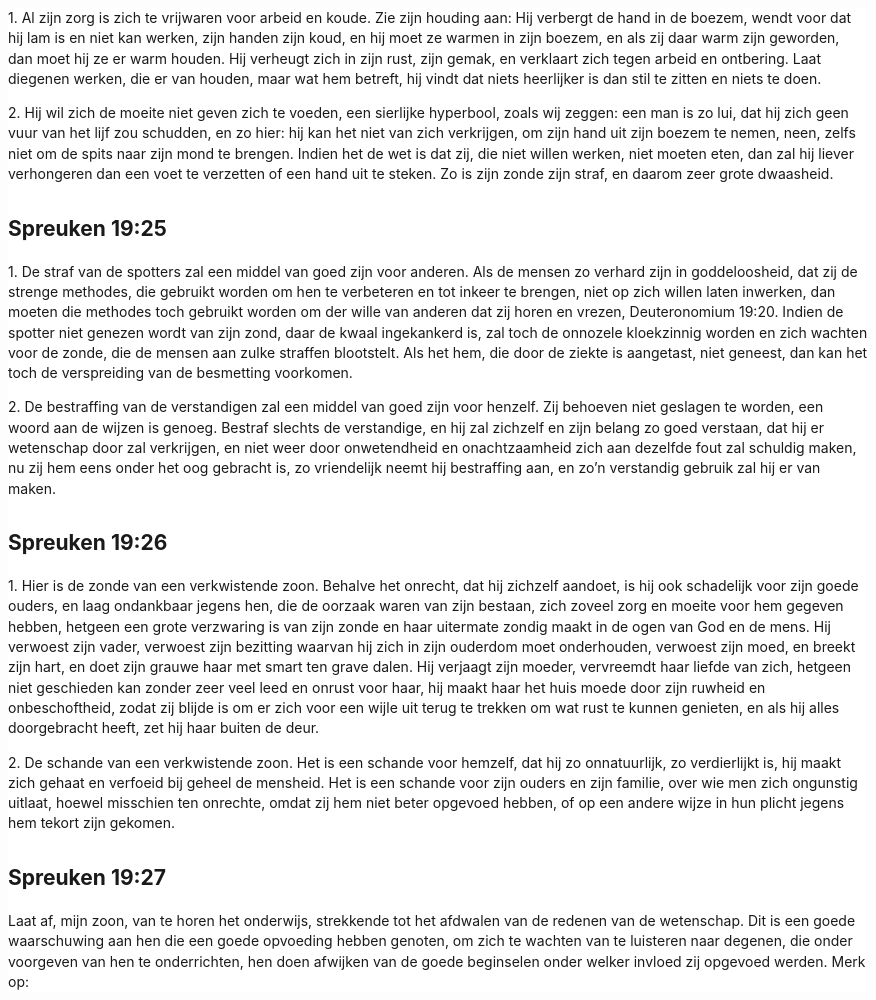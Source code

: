 1\. Al zijn zorg is zich te vrijwaren voor arbeid en koude. Zie zijn houding aan: Hij verbergt de hand in de boezem, wendt voor dat hij lam is en niet kan werken, zijn handen zijn koud, en hij moet ze warmen in zijn boezem, en als zij daar warm zijn geworden, dan moet hij ze er warm houden. Hij verheugt zich in zijn rust, zijn gemak, en verklaart zich tegen arbeid en ontbering. Laat diegenen werken, die er van houden, maar wat hem betreft, hij vindt dat niets heerlijker is dan stil te zitten en niets te doen.

2\. Hij wil zich de moeite niet geven zich te voeden, een sierlijke hyperbool, zoals wij zeggen: een man is zo lui, dat hij zich geen vuur van het lijf zou schudden, en zo hier: hij kan het niet van zich verkrijgen, om zijn hand uit zijn boezem te nemen, neen, zelfs niet om de spits naar zijn mond te brengen. Indien het de wet is dat zij, die niet willen werken, niet moeten eten, dan zal hij liever verhongeren dan een voet te verzetten of een hand uit te steken. Zo is zijn zonde zijn straf, en daarom zeer grote dwaasheid.

## Spreuken 19:25 
1\. De straf van de spotters zal een middel van goed zijn voor anderen. Als de mensen zo verhard zijn in goddeloosheid, dat zij de strenge methodes, die gebruikt worden om hen te verbeteren en tot inkeer te brengen, niet op zich willen laten inwerken, dan moeten die methodes toch gebruikt worden om der wille van anderen dat zij horen en vrezen, Deuteronomium 19:20. Indien de spotter niet genezen wordt van zijn zond, daar de kwaal ingekankerd is, zal toch de onnozele kloekzinnig worden en zich wachten voor de zonde, die de mensen aan zulke straffen blootstelt. Als het hem, die door de ziekte is aangetast, niet geneest, dan kan het toch de verspreiding van de besmetting voorkomen.

2\. De bestraffing van de verstandigen zal een middel van goed zijn voor henzelf. Zij behoeven niet geslagen te worden, een woord aan de wijzen is genoeg. Bestraf slechts de verstandige, en hij zal zichzelf en zijn belang zo goed verstaan, dat hij er wetenschap door zal verkrijgen, en niet weer door onwetendheid en onachtzaamheid zich aan dezelfde fout zal schuldig maken, nu zij hem eens onder het oog gebracht is, zo vriendelijk neemt hij bestraffing aan, en zo’n verstandig gebruik zal hij er van maken.

## Spreuken 19:26 
1\. Hier is de zonde van een verkwistende zoon. Behalve het onrecht, dat hij zichzelf aandoet, is hij ook schadelijk voor zijn goede ouders, en laag ondankbaar jegens hen, die de oorzaak waren van zijn bestaan, zich zoveel zorg en moeite voor hem gegeven hebben, hetgeen een grote verzwaring is van zijn zonde en haar uitermate zondig maakt in de ogen van God en de mens. Hij verwoest zijn vader, verwoest zijn bezitting waarvan hij zich in zijn ouderdom moet onderhouden, verwoest zijn moed, en breekt zijn hart, en doet zijn grauwe haar met smart ten grave dalen. Hij verjaagt zijn moeder, vervreemdt haar liefde van zich, hetgeen niet geschieden kan zonder zeer veel leed en onrust voor haar, hij maakt haar het huis moede door zijn ruwheid en onbeschoftheid, zodat zij blijde is om er zich voor een wijle uit terug te trekken om wat rust te kunnen genieten, en als hij alles doorgebracht heeft, zet hij haar buiten de deur.

2\. De schande van een verkwistende zoon. Het is een schande voor hemzelf, dat hij zo onnatuurlijk, zo verdierlijkt is, hij maakt zich gehaat en verfoeid bij geheel de mensheid. Het is een schande voor zijn ouders en zijn familie, over wie men zich ongunstig uitlaat, hoewel misschien ten onrechte, omdat zij hem niet beter opgevoed hebben, of op een andere wijze in hun plicht jegens hem tekort zijn gekomen.

## Spreuken 19:27 
Laat af, mijn zoon, van te horen het onderwijs, strekkende tot het afdwalen van de redenen van de wetenschap. Dit is een goede waarschuwing aan hen die een goede opvoeding hebben genoten, om zich te wachten van te luisteren naar degenen, die onder voorgeven van hen te onderrichten, hen doen afwijken van de goede beginselen onder welker invloed zij opgevoed werden.
Merk op:
